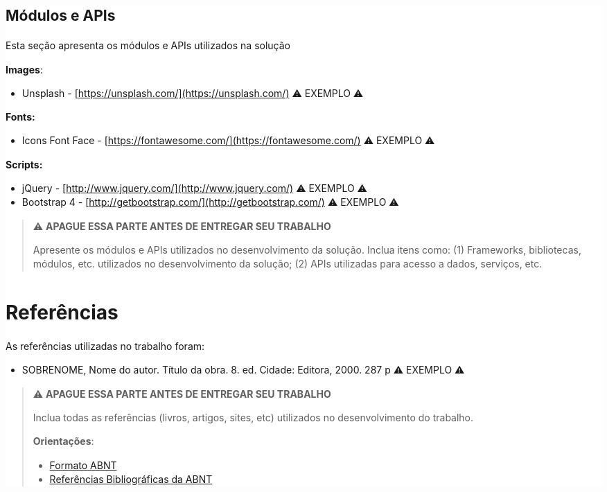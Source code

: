 ## Módulos e APIs

Esta seção apresenta os módulos e APIs utilizados na solução

**Images**:

* Unsplash - [https://unsplash.com/](https://unsplash.com/) ⚠️ EXEMPLO ⚠️

**Fonts:**

* Icons Font Face - [https://fontawesome.com/](https://fontawesome.com/) ⚠️ EXEMPLO ⚠️

**Scripts:**

* jQuery - [http://www.jquery.com/](http://www.jquery.com/) ⚠️ EXEMPLO ⚠️
* Bootstrap 4 - [http://getbootstrap.com/](http://getbootstrap.com/) ⚠️ EXEMPLO ⚠️

> ⚠️ **APAGUE ESSA PARTE ANTES DE ENTREGAR SEU TRABALHO**
>
> Apresente os módulos e APIs utilizados no desenvolvimento da solução. Inclua itens como: (1) Frameworks, bibliotecas, módulos, etc. utilizados no desenvolvimento da solução; (2) APIs utilizadas para acesso a dados, serviços, etc.

# Referências

As referências utilizadas no trabalho foram:

* SOBRENOME, Nome do autor. Título da obra. 8. ed. Cidade: Editora, 2000. 287 p ⚠️ EXEMPLO ⚠️

> ⚠️ **APAGUE ESSA PARTE ANTES DE ENTREGAR SEU TRABALHO**
>
> Inclua todas as referências (livros, artigos, sites, etc) utilizados no desenvolvimento do trabalho.
>
> **Orientações**:
>
> - [Formato ABNT](https://www.normastecnicas.com/abnt/trabalhos-academicos/referencias/)
> - [Referências Bibliográficas da ABNT](https://comunidade.rockcontent.com/referencia-bibliografica-abnt/)
